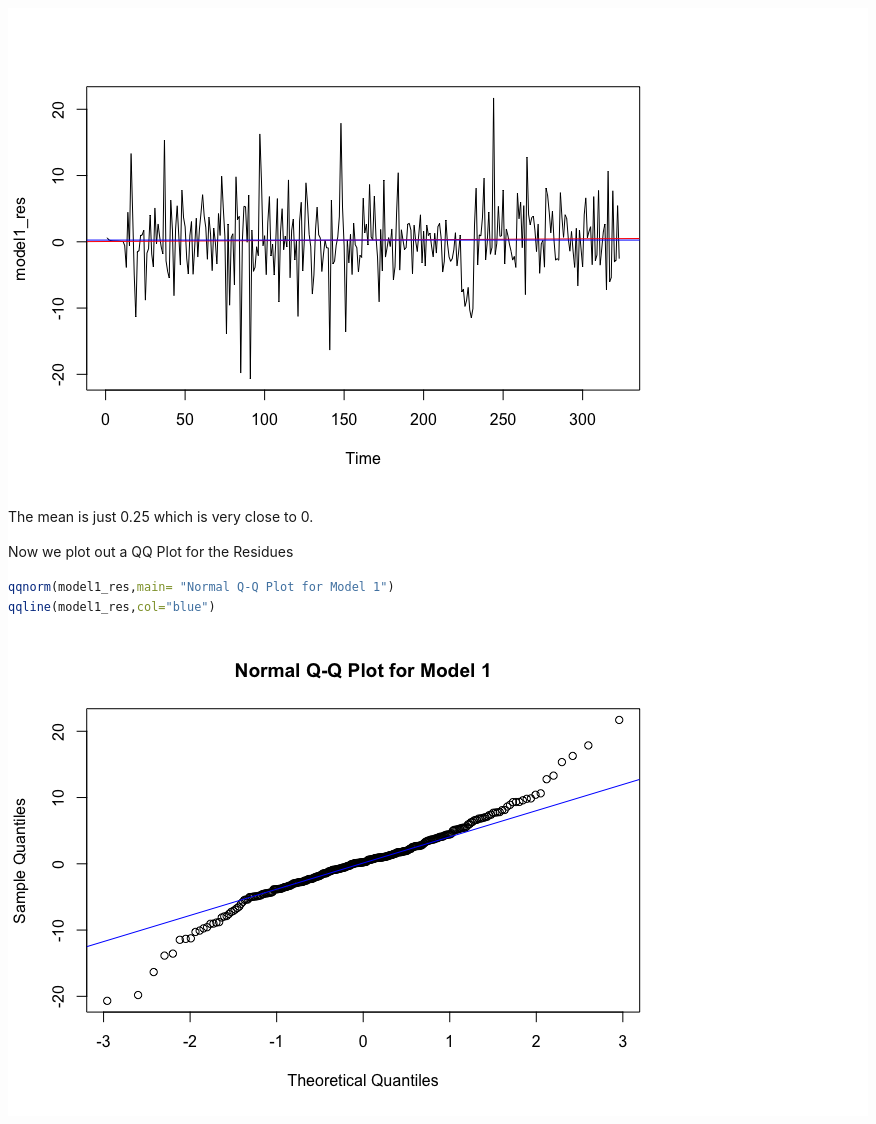 ![](pstat174-final-project_files/figure-markdown_github/unnamed-chunk-22-1.png)

The mean is just 0.25 which is very close to 0.

Now we plot out a QQ Plot for the Residues

``` r
qqnorm(model1_res,main= "Normal Q-Q Plot for Model 1")
qqline(model1_res,col="blue")
```

![](pstat174-final-project_files/figure-markdown_github/unnamed-chunk-23-1.png)
